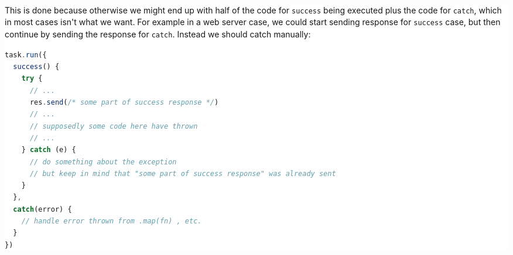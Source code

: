 This is done because otherwise we might end up with half of the code for `success` being executed plus the code for `catch`, which in most cases isn't what we want. For example in a web server case, we could start sending response for `success` case, but then continue by sending the response for `catch`. Instead we should catch manually:

```js
task.run({
  success() {
    try {
      // ...
      res.send(/* some part of success response */)
      // ...
      // supposedly some code here have thrown
      // ...
    } catch (e) {
      // do something about the exception
      // but keep in mind that "some part of success response" was already sent
    }
  },
  catch(error) {
    // handle error thrown from .map(fn) , etc.
  }
})
```
